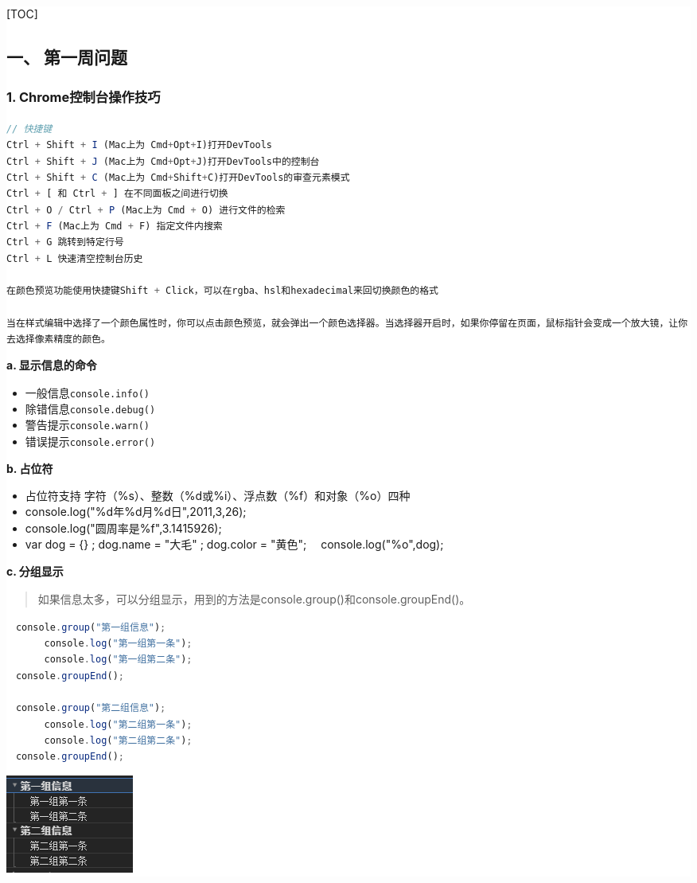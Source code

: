 [TOC]



## 一、 第一周问题

### 1. Chrome控制台操作技巧

```js
// 快捷键
Ctrl + Shift + I (Mac上为 Cmd+Opt+I)打开DevTools
Ctrl + Shift + J (Mac上为 Cmd+Opt+J)打开DevTools中的控制台
Ctrl + Shift + C (Mac上为 Cmd+Shift+C)打开DevTools的审查元素模式
Ctrl + [ 和 Ctrl + ] 在不同面板之间进行切换
Ctrl + O / Ctrl + P (Mac上为 Cmd + O) 进行文件的检索
Ctrl + F (Mac上为 Cmd + F) 指定文件内搜索
Ctrl + G 跳转到特定行号
Ctrl + L 快速清空控制台历史

在颜色预览功能使用快捷键Shift + Click，可以在rgba、hsl和hexadecimal来回切换颜色的格式

当在样式编辑中选择了一个颜色属性时，你可以点击颜色预览，就会弹出一个颜色选择器。当选择器开启时，如果你停留在页面，鼠标指针会变成一个放大镜，让你去选择像素精度的颜色。
```

**a. 显示信息的命令**

+ 一般信息`console.info()`
+ 除错信息`console.debug()`
+ 警告提示`console.warn()`
+ 错误提示`console.error()`

**b. 占位符**

+ 占位符支持 字符（%s）、整数（%d或%i）、浮点数（%f）和对象（%o）四种
+ console.log("%d年%d月%d日",2011,3,26);
+  console.log("圆周率是%f",3.1415926);
+ var dog = {} ; dog.name = "大毛" ; dog.color = "黄色"; 　console.log("%o",dog);

**c. 分组显示**

> 如果信息太多，可以分组显示，用到的方法是console.group()和console.groupEnd()。

```js
　console.group("第一组信息");
　　　　console.log("第一组第一条");
　　　　console.log("第一组第二条");
　console.groupEnd();

　console.group("第二组信息");
　　　　console.log("第二组第一条");
　　　　console.log("第二组第二条");
　console.groupEnd();

```

![1568185213532](.\images\1568185213532.png)
